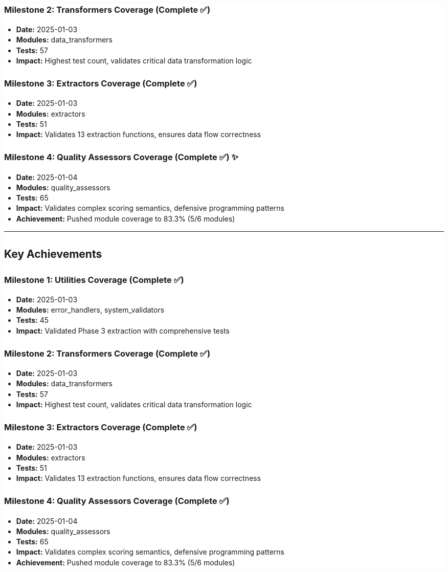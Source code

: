 ### Milestone 2: Transformers Coverage (Complete ✅)

- **Date:** 2025-01-03
- **Modules:** data_transformers
- **Tests:** 57
- **Impact:** Highest test count, validates critical data transformation logic

### Milestone 3: Extractors Coverage (Complete ✅)

- **Date:** 2025-01-03
- **Modules:** extractors
- **Tests:** 51
- **Impact:** Validates 13 extraction functions, ensures data flow correctness

### Milestone 4: Quality Assessors Coverage (Complete ✅) ✨

- **Date:** 2025-01-04
- **Modules:** quality_assessors
- **Tests:** 65
- **Impact:** Validates complex scoring semantics, defensive programming patterns
- **Achievement:** Pushed module coverage to 83.3% (5/6 modules)

---

## Key Achievements

### Milestone 1: Utilities Coverage (Complete ✅)

- **Date:** 2025-01-03
- **Modules:** error_handlers, system_validators
- **Tests:** 45
- **Impact:** Validated Phase 3 extraction with comprehensive tests

### Milestone 2: Transformers Coverage (Complete ✅)

- **Date:** 2025-01-03
- **Modules:** data_transformers
- **Tests:** 57
- **Impact:** Highest test count, validates critical data transformation logic

### Milestone 3: Extractors Coverage (Complete ✅)

- **Date:** 2025-01-03
- **Modules:** extractors
- **Tests:** 51
- **Impact:** Validates 13 extraction functions, ensures data flow correctness

### Milestone 4: Quality Assessors Coverage (Complete ✅)

- **Date:** 2025-01-04
- **Modules:** quality_assessors
- **Tests:** 65
- **Impact:** Validates complex scoring semantics, defensive programming patterns
- **Achievement:** Pushed module coverage to 83.3% (5/6 modules)
